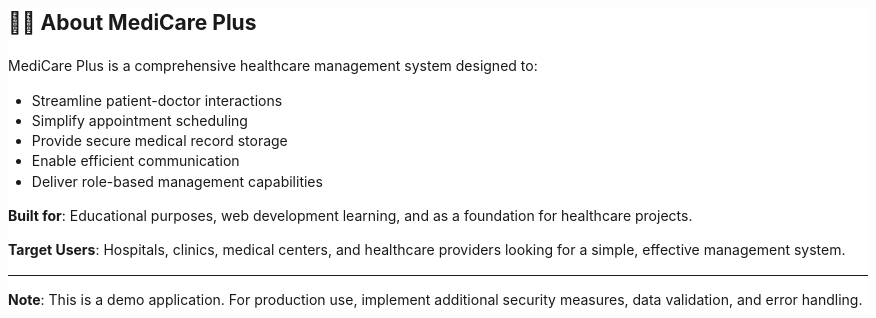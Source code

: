 
## 👨‍⚕️ About MediCare Plus

MediCare Plus is a comprehensive healthcare management system designed to:
- Streamline patient-doctor interactions
- Simplify appointment scheduling
- Provide secure medical record storage
- Enable efficient communication
- Deliver role-based management capabilities

**Built for**: Educational purposes, web development learning, and as a foundation for healthcare projects.

**Target Users**: Hospitals, clinics, medical centers, and healthcare providers looking for a simple, effective management system.

---

**Note**: This is a demo application. For production use, implement additional security measures, data validation, and error handling.
